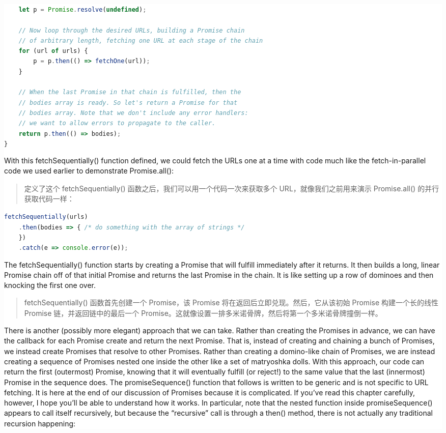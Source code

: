 ```js
    let p = Promise.resolve(undefined);

    // Now loop through the desired URLs, building a Promise chain
    // of arbitrary length, fetching one URL at each stage of the chain
    for (url of urls) {
        p = p.then(() => fetchOne(url));
    }

    // When the last Promise in that chain is fulfilled, then the
    // bodies array is ready. So let's return a Promise for that
    // bodies array. Note that we don't include any error handlers:
    // we want to allow errors to propagate to the caller.
    return p.then(() => bodies);
}
```

With this fetchSequentially() function defined, we could fetch the URLs one at a time with code much like the
fetch-in-parallel code we used earlier to demonstrate Promise.all():

> 定义了这个 fetchSequentially() 函数之后，我们可以用一个代码一次来获取多个 URL，就像我们之前用来演示 Promise.all()
> 的并行获取代码一样：

```js
fetchSequentially(urls)
    .then(bodies => { /* do something with the array of strings */
    })
    .catch(e => console.error(e));
```

The fetchSequentially() function starts by creating a Promise that will fulfill immediately after it returns. It then
builds a long, linear Promise chain off of that initial Promise and returns the last Promise in the chain. It is like
setting up a row of dominoes and then knocking the first one over.

> fetchSequentially() 函数首先创建一个 Promise，该 Promise 将在返回后立即兑现。然后，它从该初始 Promise 构建一个长的线性
> Promise 链，并返回链中的最后一个 Promise。这就像设置一排多米诺骨牌，然后将第一个多米诺骨牌撞倒一样。

There is another (possibly more elegant) approach that we can take. Rather than creating the Promises in advance, we can
have the callback for each Promise create and return the next Promise. That is, instead of creating and chaining a bunch
of Promises, we instead create Promises that resolve to other Promises. Rather than creating a domino-like chain of
Promises, we are instead creating a sequence of Promises nested one inside the other like a set of matryoshka dolls.
With this approach, our code can return the first (outermost) Promise, knowing that it will eventually fulfill (or
reject!) to the same value that the last (innermost) Promise in the sequence does. The promiseSequence() function that
follows is written to be generic and is not specific to URL fetching. It is here at the end of our discussion of
Promises because it is complicated. If you’ve read this chapter carefully, however, I hope you’ll be able to understand
how it works. In particular, note that the nested function inside promiseSequence() appears to call itself recursively,
but because the “recursive” call is through a then() method, there is not actually any traditional recursion happening:
